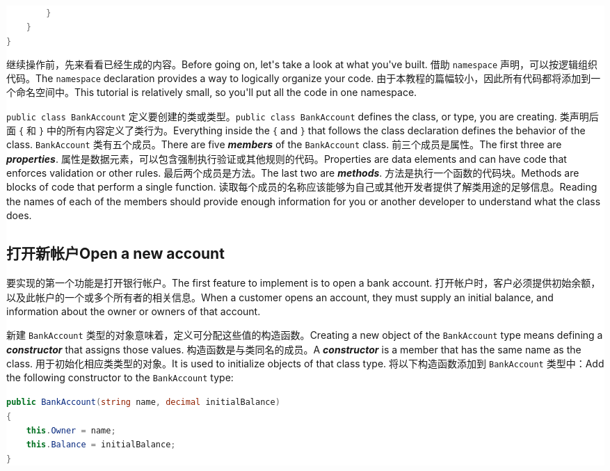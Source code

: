 ```csharp
        }
    }
}
```

<span data-ttu-id="47148-134">继续操作前，先来看看已经生成的内容。</span><span class="sxs-lookup"><span data-stu-id="47148-134">Before going on, let's take a look at what you've built.</span></span>  <span data-ttu-id="47148-135">借助 `namespace` 声明，可以按逻辑组织代码。</span><span class="sxs-lookup"><span data-stu-id="47148-135">The `namespace` declaration provides a way to logically organize your code.</span></span> <span data-ttu-id="47148-136">由于本教程的篇幅较小，因此所有代码都将添加到一个命名空间中。</span><span class="sxs-lookup"><span data-stu-id="47148-136">This tutorial is relatively small, so you'll put all the code in one namespace.</span></span> 

<span data-ttu-id="47148-137">`public class BankAccount` 定义要创建的类或类型。</span><span class="sxs-lookup"><span data-stu-id="47148-137">`public class BankAccount` defines the class, or type, you are creating.</span></span> <span data-ttu-id="47148-138">类声明后面 `{` 和 `}` 中的所有内容定义了类行为。</span><span class="sxs-lookup"><span data-stu-id="47148-138">Everything inside the `{` and `}` that follows the class declaration defines the behavior of the class.</span></span> <span data-ttu-id="47148-139">`BankAccount` 类有五个成员。</span><span class="sxs-lookup"><span data-stu-id="47148-139">There are five ***members*** of the `BankAccount` class.</span></span> <span data-ttu-id="47148-140">前三个成员是属性。</span><span class="sxs-lookup"><span data-stu-id="47148-140">The first three are ***properties***.</span></span> <span data-ttu-id="47148-141">属性是数据元素，可以包含强制执行验证或其他规则的代码。</span><span class="sxs-lookup"><span data-stu-id="47148-141">Properties are data elements and can have code that enforces validation or other rules.</span></span> <span data-ttu-id="47148-142">最后两个成员是方法。</span><span class="sxs-lookup"><span data-stu-id="47148-142">The last two are ***methods***.</span></span> <span data-ttu-id="47148-143">方法是执行一个函数的代码块。</span><span class="sxs-lookup"><span data-stu-id="47148-143">Methods are blocks of code that perform a single function.</span></span> <span data-ttu-id="47148-144">读取每个成员的名称应该能够为自己或其他开发者提供了解类用途的足够信息。</span><span class="sxs-lookup"><span data-stu-id="47148-144">Reading the names of each of the members should provide enough information for you or another developer to understand what the class does.</span></span>

## <a name="open-a-new-account"></a><span data-ttu-id="47148-145">打开新帐户</span><span class="sxs-lookup"><span data-stu-id="47148-145">Open a new account</span></span>

<span data-ttu-id="47148-146">要实现的第一个功能是打开银行帐户。</span><span class="sxs-lookup"><span data-stu-id="47148-146">The first feature to implement is to open a bank account.</span></span> <span data-ttu-id="47148-147">打开帐户时，客户必须提供初始余额，以及此帐户的一个或多个所有者的相关信息。</span><span class="sxs-lookup"><span data-stu-id="47148-147">When a customer opens an account, they must supply an initial balance, and information about the owner or owners of that account.</span></span> 

<span data-ttu-id="47148-148">新建 `BankAccount` 类型的对象意味着，定义可分配这些值的构造函数。</span><span class="sxs-lookup"><span data-stu-id="47148-148">Creating a new object of the `BankAccount` type means defining a ***constructor*** that assigns those values.</span></span> <span data-ttu-id="47148-149">构造函数是与类同名的成员。</span><span class="sxs-lookup"><span data-stu-id="47148-149">A ***constructor*** is a member that has the same name as the class.</span></span> <span data-ttu-id="47148-150">用于初始化相应类类型的对象。</span><span class="sxs-lookup"><span data-stu-id="47148-150">It is used to initialize objects of that class type.</span></span> <span data-ttu-id="47148-151">将以下构造函数添加到 `BankAccount` 类型中：</span><span class="sxs-lookup"><span data-stu-id="47148-151">Add the following constructor to the `BankAccount` type:</span></span>

```csharp
public BankAccount(string name, decimal initialBalance)
{
    this.Owner = name;
    this.Balance = initialBalance;
}
```
